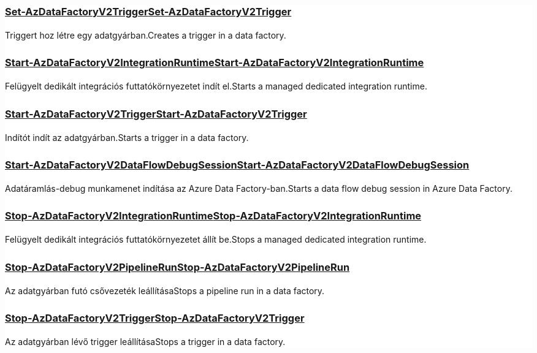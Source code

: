 ### [<span data-ttu-id="e5c15-233">Set-AzDataFactoryV2Trigger</span><span class="sxs-lookup"><span data-stu-id="e5c15-233">Set-AzDataFactoryV2Trigger</span></span>](Set-AzDataFactoryV2Trigger.md)
<span data-ttu-id="e5c15-234">Triggert hoz létre egy adatgyárban.</span><span class="sxs-lookup"><span data-stu-id="e5c15-234">Creates a trigger in a data factory.</span></span>

### [<span data-ttu-id="e5c15-235">Start-AzDataFactoryV2IntegrationRuntime</span><span class="sxs-lookup"><span data-stu-id="e5c15-235">Start-AzDataFactoryV2IntegrationRuntime</span></span>](Start-AzDataFactoryV2IntegrationRuntime.md)
<span data-ttu-id="e5c15-236">Felügyelt dedikált integrációs futtatókörnyezetet indít el.</span><span class="sxs-lookup"><span data-stu-id="e5c15-236">Starts a managed dedicated integration runtime.</span></span>

### [<span data-ttu-id="e5c15-237">Start-AzDataFactoryV2Trigger</span><span class="sxs-lookup"><span data-stu-id="e5c15-237">Start-AzDataFactoryV2Trigger</span></span>](Start-AzDataFactoryV2Trigger.md)
<span data-ttu-id="e5c15-238">Indítót indít az adatgyárban.</span><span class="sxs-lookup"><span data-stu-id="e5c15-238">Starts a trigger in a data factory.</span></span>

### [<span data-ttu-id="e5c15-239">Start-AzDataFactoryV2DataFlowDebugSession</span><span class="sxs-lookup"><span data-stu-id="e5c15-239">Start-AzDataFactoryV2DataFlowDebugSession</span></span>](Start-AzDataFactoryV2DataFlowDebugSession.md)
<span data-ttu-id="e5c15-240">Adatáramlás-debug munkamenet indítása az Azure Data Factory-ban.</span><span class="sxs-lookup"><span data-stu-id="e5c15-240">Starts a data flow debug session in Azure Data Factory.</span></span>

### [<span data-ttu-id="e5c15-241">Stop-AzDataFactoryV2IntegrationRuntime</span><span class="sxs-lookup"><span data-stu-id="e5c15-241">Stop-AzDataFactoryV2IntegrationRuntime</span></span>](Stop-AzDataFactoryV2IntegrationRuntime.md)
<span data-ttu-id="e5c15-242">Felügyelt dedikált integrációs futtatókörnyezetet állít be.</span><span class="sxs-lookup"><span data-stu-id="e5c15-242">Stops a managed dedicated integration runtime.</span></span>

### [<span data-ttu-id="e5c15-243">Stop-AzDataFactoryV2PipelineRun</span><span class="sxs-lookup"><span data-stu-id="e5c15-243">Stop-AzDataFactoryV2PipelineRun</span></span>](Stop-AzDataFactoryV2PipelineRun.md)
<span data-ttu-id="e5c15-244">Az adatgyárban futó csővezeték leállítása</span><span class="sxs-lookup"><span data-stu-id="e5c15-244">Stops a pipeline run in a data factory.</span></span>

### [<span data-ttu-id="e5c15-245">Stop-AzDataFactoryV2Trigger</span><span class="sxs-lookup"><span data-stu-id="e5c15-245">Stop-AzDataFactoryV2Trigger</span></span>](Stop-AzDataFactoryV2Trigger.md)
<span data-ttu-id="e5c15-246">Az adatgyárban lévő trigger leállítása</span><span class="sxs-lookup"><span data-stu-id="e5c15-246">Stops a trigger in a data factory.</span></span>
